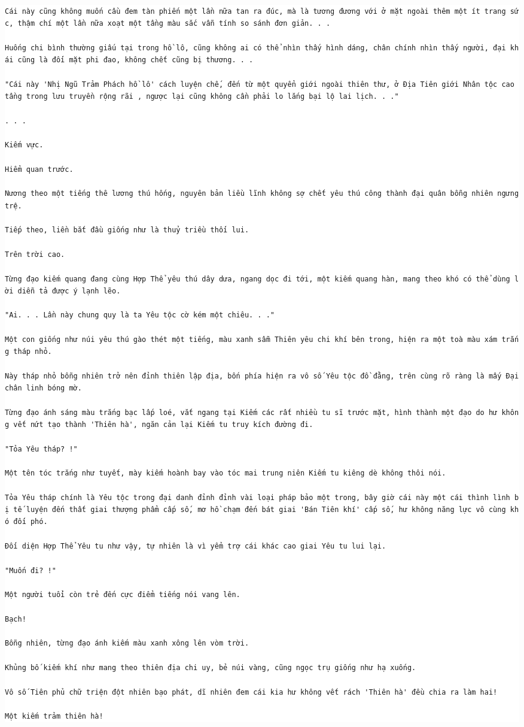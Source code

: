 	Cái này cũng không muốn cầu đem tàn phiến một lần nữa tan ra đúc, mà là tương đương với ở mặt ngoài thêm một ít trang sức, thậm chí một lần nữa xoạt một tầng màu sắc vẫn tính so sánh đơn giản. . .

	Huống chi bình thường giấu tại trong hồ lô, cũng không ai có thể nhìn thấy hình dáng, chân chính nhìn thấy người, đại khái cũng là đối mặt phi đao, không chết cũng bị thương. . .

	"Cái này 'Nhị Ngũ Trảm Phách hồ lô' cách luyện chế, đến từ một quyển giới ngoài thiên thư, ở Địa Tiên giới Nhân tộc cao tầng trong lưu truyền rộng rãi , ngược lại cũng không cần phải lo lắng bại lộ lai lịch. . ."

	. . .

	Kiếm vực.

	Hiểm quan trước.

	Nương theo một tiếng thê lương thú hống, nguyên bản liều lĩnh không sợ chết yêu thú công thành đại quân bỗng nhiên ngưng trệ.

	Tiếp theo, liền bắt đầu giống như là thuỷ triều thối lui.

	Trên trời cao.

	Từng đạo kiếm quang đang cùng Hợp Thể yêu thú dây dưa, ngang dọc đi tới, một kiếm quang hàn, mang theo khó có thể dùng lời diễn tả được ý lạnh lẽo.

	"Ai. . . Lần này chung quy là ta Yêu tộc cờ kém một chiêu. . ."

	Một con giống như núi yêu thú gào thét một tiếng, màu xanh sẫm Thiên yêu chi khí bên trong, hiện ra một toà màu xám trắng tháp nhỏ.

	Này tháp nhỏ bỗng nhiên trở nên đỉnh thiên lập địa, bốn phía hiện ra vô số Yêu tộc đồ đằng, trên cùng rõ ràng là mấy Đại chân linh bóng mờ.

	Từng đạo ánh sáng màu trắng bạc lấp loé, vắt ngang tại Kiếm các rất nhiều tu sĩ trước mặt, hình thành một đạo do hư không vết nứt tạo thành 'Thiên hà', ngăn cản lại Kiếm tu truy kích đường đi.

	"Tỏa Yêu tháp? !"

	Một tên tóc trắng như tuyết, mày kiếm hoành bay vào tóc mai trung niên Kiếm tu kiêng dè không thôi nói.

	Tỏa Yêu tháp chính là Yêu tộc trong đại danh đỉnh đỉnh vài loại pháp bảo một trong, bây giờ cái này một cái thình lình bị tế luyện đến thất giai thượng phẩm cấp số, mơ hồ chạm đến bát giai 'Bán Tiên khí' cấp số, hư không năng lực vô cùng khó đối phó.

	Đối diện Hợp Thể Yêu tu như vậy, tự nhiên là vì yểm trợ cái khác cao giai Yêu tu lui lại.

	"Muốn đi? !"

	Một người tuổi còn trẻ đến cực điểm tiếng nói vang lên.

	Bạch!

	Bỗng nhiên, từng đạo ánh kiếm màu xanh xông lên vòm trời.

	Khủng bố kiếm khí như mang theo thiên địa chi uy, bẻ núi vàng, cũng ngọc trụ giống như hạ xuống.

	Vô số Tiên phủ chữ triện đột nhiên bạo phát, dĩ nhiên đem cái kia hư không vết rách 'Thiên hà' đều chia ra làm hai!

	Một kiếm trảm thiên hà!
